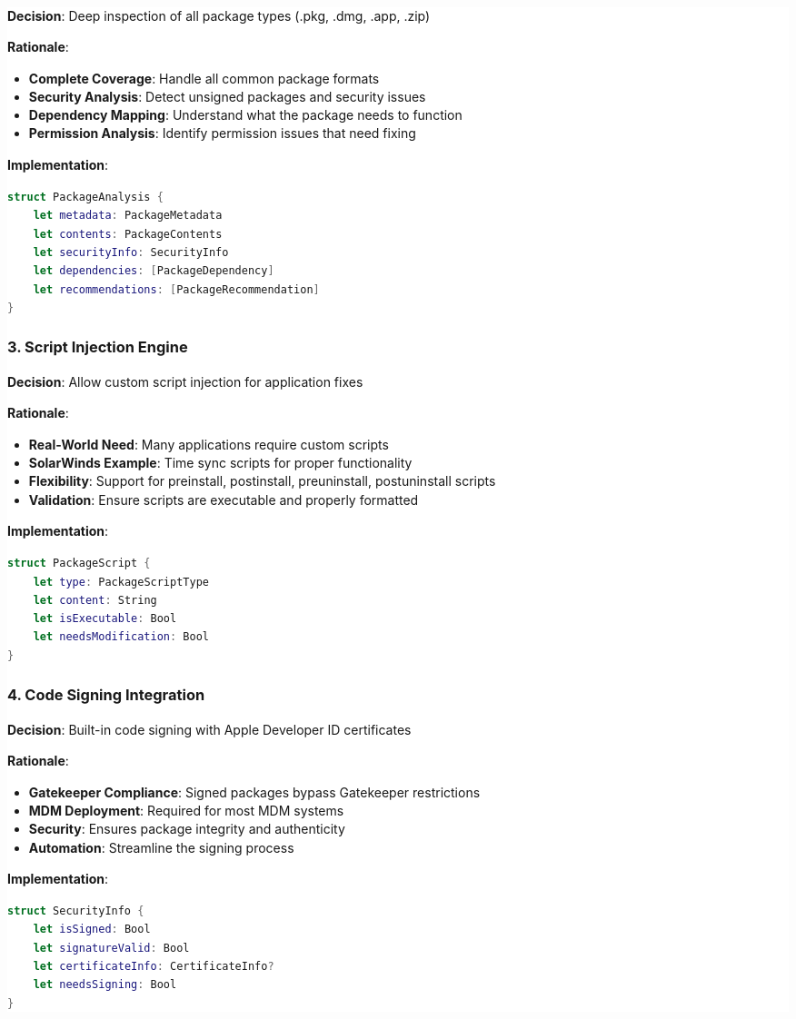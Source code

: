 **Decision**: Deep inspection of all package types (.pkg, .dmg, .app, .zip)

**Rationale**:
- **Complete Coverage**: Handle all common package formats
- **Security Analysis**: Detect unsigned packages and security issues
- **Dependency Mapping**: Understand what the package needs to function
- **Permission Analysis**: Identify permission issues that need fixing

**Implementation**:
```swift
struct PackageAnalysis {
    let metadata: PackageMetadata
    let contents: PackageContents
    let securityInfo: SecurityInfo
    let dependencies: [PackageDependency]
    let recommendations: [PackageRecommendation]
}
```

### **3. Script Injection Engine**

**Decision**: Allow custom script injection for application fixes

**Rationale**:
- **Real-World Need**: Many applications require custom scripts
- **SolarWinds Example**: Time sync scripts for proper functionality
- **Flexibility**: Support for preinstall, postinstall, preuninstall, postuninstall scripts
- **Validation**: Ensure scripts are executable and properly formatted

**Implementation**:
```swift
struct PackageScript {
    let type: PackageScriptType
    let content: String
    let isExecutable: Bool
    let needsModification: Bool
}
```

### **4. Code Signing Integration**

**Decision**: Built-in code signing with Apple Developer ID certificates

**Rationale**:
- **Gatekeeper Compliance**: Signed packages bypass Gatekeeper restrictions
- **MDM Deployment**: Required for most MDM systems
- **Security**: Ensures package integrity and authenticity
- **Automation**: Streamline the signing process

**Implementation**:
```swift
struct SecurityInfo {
    let isSigned: Bool
    let signatureValid: Bool
    let certificateInfo: CertificateInfo?
    let needsSigning: Bool
}
```
